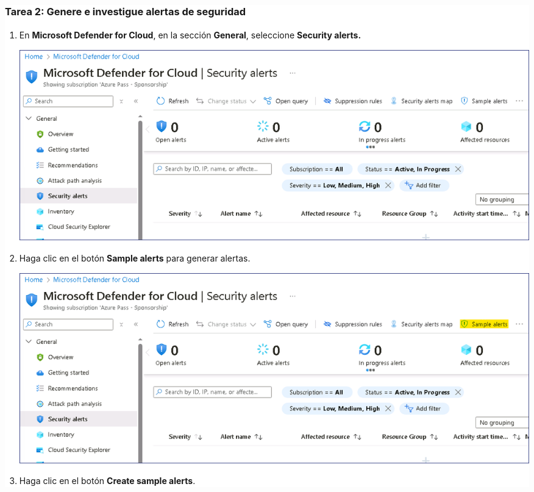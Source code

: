 ### Tarea 2: Genere e investigue alertas de seguridad

1.  En **Microsoft Defender for Cloud**, en la sección **General**,
    seleccione **Security alerts.**

    ![](./media-ES/image10.png)

2.  Haga clic en el botón **Sample alerts** para generar alertas.

    ![](./media-ES/image11.png)

3.  Haga clic en el botón **Create sample alerts**.
